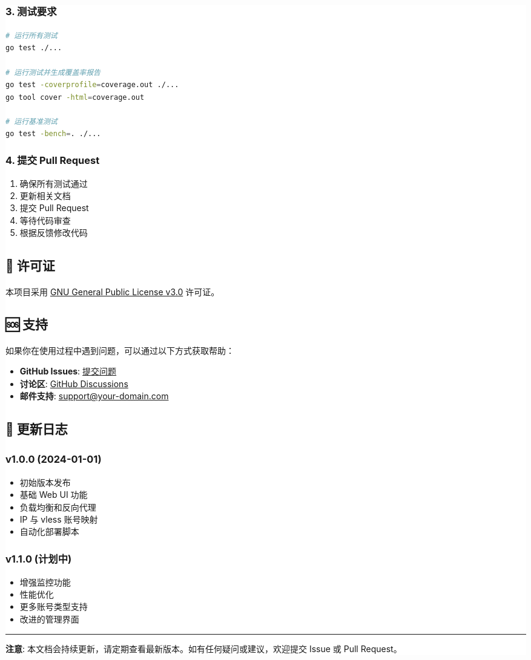 ### 3. 测试要求

```bash
# 运行所有测试
go test ./...

# 运行测试并生成覆盖率报告
go test -coverprofile=coverage.out ./...
go tool cover -html=coverage.out

# 运行基准测试
go test -bench=. ./...
```

### 4. 提交 Pull Request

1. 确保所有测试通过
2. 更新相关文档
3. 提交 Pull Request
4. 等待代码审查
5. 根据反馈修改代码

## 📄 许可证

本项目采用 [GNU General Public License v3.0](LICENSE) 许可证。

## 🆘 支持

如果你在使用过程中遇到问题，可以通过以下方式获取帮助：

- **GitHub Issues**: [提交问题](https://github.com/victoralwaysyoung/youngscoolplay-ui/issues)
- **讨论区**: [GitHub Discussions](https://github.com/victoralwaysyoung/youngscoolplay-ui/discussions)
- **邮件支持**: support@your-domain.com

## 🔄 更新日志

### v1.0.0 (2024-01-01)
- 初始版本发布
- 基础 Web UI 功能
- 负载均衡和反向代理
- IP 与 vless 账号映射
- 自动化部署脚本

### v1.1.0 (计划中)
- 增强监控功能
- 性能优化
- 更多账号类型支持
- 改进的管理界面

---

**注意**: 本文档会持续更新，请定期查看最新版本。如有任何疑问或建议，欢迎提交 Issue 或 Pull Request。